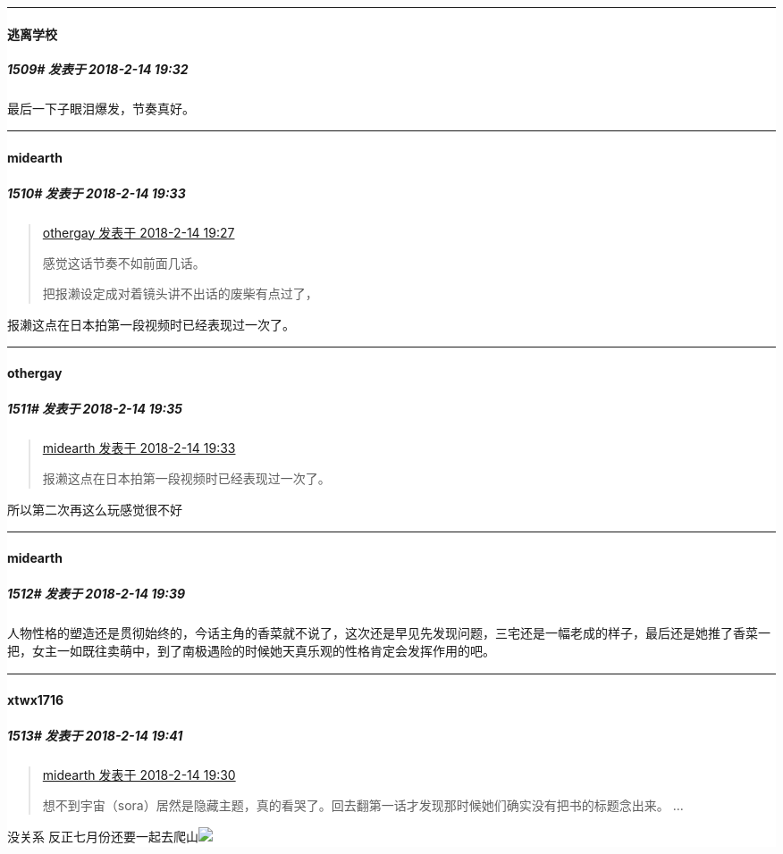 
-----

####  逃离学校  
##### 1509#       发表于 2018-2-14 19:32


最后一下子眼泪爆发，节奏真好。


-----

####  midearth  
##### 1510#       发表于 2018-2-14 19:33


<blockquote><a href="httphttps://bbs.saraba1st.com/2b/forum.php?mod=redirect&amp;goto=findpost&amp;pid=38560235&amp;ptid=1572422" target="_blank">othergay 发表于 2018-2-14 19:27</a>

感觉这话节奏不如前面几话。


把报濑设定成对着镜头讲不出话的废柴有点过了，</blockquote>
报濑这点在日本拍第一段视频时已经表现过一次了。


-----

####  othergay  
##### 1511#       发表于 2018-2-14 19:35


<blockquote><a href="httphttps://bbs.saraba1st.com/2b/forum.php?mod=redirect&amp;goto=findpost&amp;pid=38560276&amp;ptid=1572422" target="_blank">midearth 发表于 2018-2-14 19:33</a>

报濑这点在日本拍第一段视频时已经表现过一次了。</blockquote>
所以第二次再这么玩感觉很不好


-----

####  midearth  
##### 1512#       发表于 2018-2-14 19:39


人物性格的塑造还是贯彻始终的，今话主角的香菜就不说了，这次还是早见先发现问题，三宅还是一幅老成的样子，最后还是她推了香菜一把，女主一如既往卖萌中，到了南极遇险的时候她天真乐观的性格肯定会发挥作用的吧。


-----

####  xtwx1716  
##### 1513#       发表于 2018-2-14 19:41


<blockquote><a href="httphttps://bbs.saraba1st.com/2b/forum.php?mod=redirect&amp;goto=findpost&amp;pid=38560256&amp;ptid=1572422" target="_blank">midearth 发表于 2018-2-14 19:30</a>

想不到宇宙（sora）居然是隐藏主题，真的看哭了。回去翻第一话才发现那时候她们确实没有把书的标题念出来。 ...</blockquote>
没关系 反正七月份还要一起去爬山<img src="https://static.saraba1st.com/image/smiley/face2017/065.png" referrerpolicy="no-referrer">
